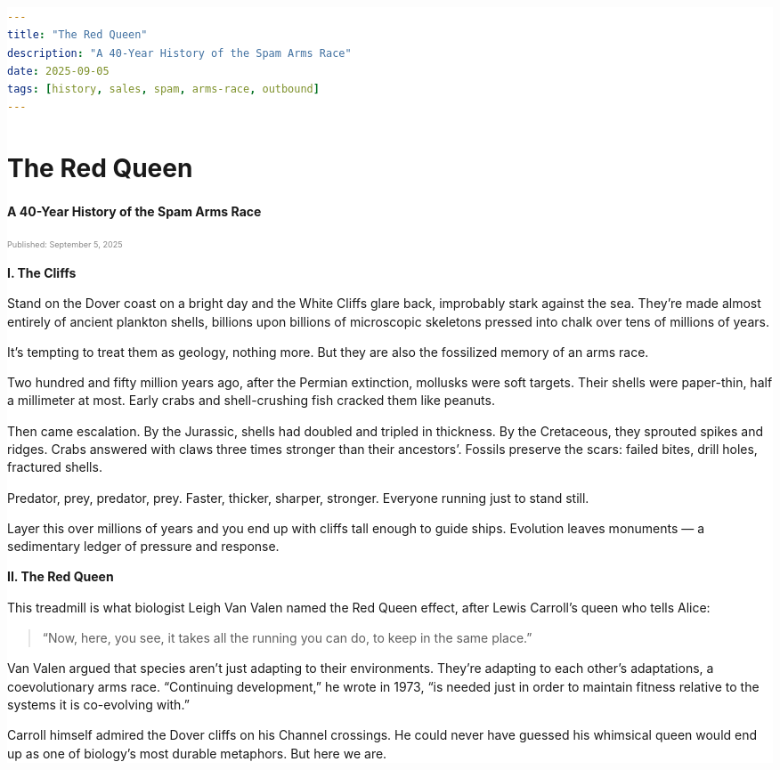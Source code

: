 ```yaml
---
title: "The Red Queen"
description: "A 40-Year History of the Spam Arms Race"
date: 2025-09-05
tags: [history, sales, spam, arms-race, outbound]
---
```


# The Red Queen

**A 40-Year History of the Spam Arms Race**

<span style="font-size: 0.65rem; color: #888;">Published: September 5, 2025</span>

**I. The Cliffs**

Stand on the Dover coast on a bright day and the White Cliffs glare back, improbably stark against the sea. They’re made almost entirely of ancient plankton shells, billions upon billions of microscopic skeletons pressed into chalk over tens of millions of years.

It’s tempting to treat them as geology, nothing more. But they are also the fossilized memory of an arms race.

Two hundred and fifty million years ago, after the Permian extinction, mollusks were soft targets. Their shells were paper-thin, half a millimeter at most. Early crabs and shell-crushing fish cracked them like peanuts.

Then came escalation. By the Jurassic, shells had doubled and tripled in thickness. By the Cretaceous, they sprouted spikes and ridges. Crabs answered with claws three times stronger than their ancestors’. Fossils preserve the scars: failed bites, drill holes, fractured shells.

Predator, prey, predator, prey. Faster, thicker, sharper, stronger. Everyone running just to stand still.

Layer this over millions of years and you end up with cliffs tall enough to guide ships. Evolution leaves monuments — a sedimentary ledger of pressure and response.

**II. The Red Queen**

This treadmill is what biologist Leigh Van Valen named the Red Queen effect, after Lewis Carroll’s queen who tells Alice:

> “Now, here, you see, it takes all the running you can do, to keep in the same place.”

Van Valen argued that species aren’t just adapting to their environments. They’re adapting to each other’s adaptations, a coevolutionary arms race. “Continuing development,” he wrote in 1973, “is needed just in order to maintain fitness relative to the systems it is co-evolving with.”

Carroll himself admired the Dover cliffs on his Channel crossings. He could never have guessed his whimsical queen would end up as one of biology’s most durable metaphors. But here we are.

<div style="text-align: center; margin: 2rem 0 0.5rem 0;">